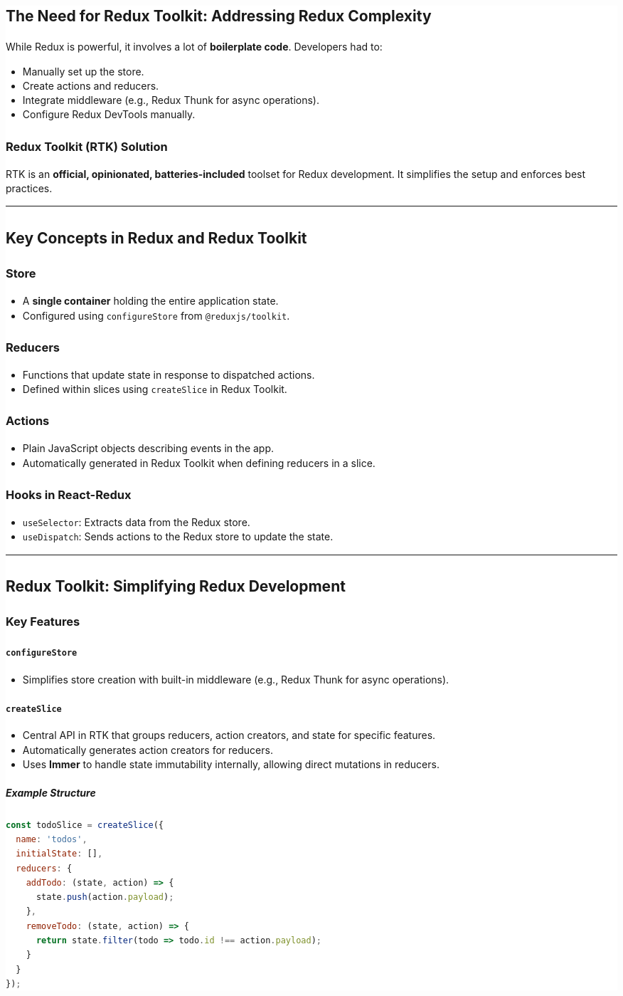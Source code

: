 ## The Need for Redux Toolkit: Addressing Redux Complexity

While Redux is powerful, it involves a lot of **boilerplate code**. Developers had to:
- Manually set up the store.
- Create actions and reducers.
- Integrate middleware (e.g., Redux Thunk for async operations).
- Configure Redux DevTools manually.

### Redux Toolkit (RTK) Solution
RTK is an **official, opinionated, batteries-included** toolset for Redux development. It simplifies the setup and enforces best practices.

---

## Key Concepts in Redux and Redux Toolkit

### Store
- A **single container** holding the entire application state.
- Configured using `configureStore` from `@reduxjs/toolkit`.

### Reducers
- Functions that update state in response to dispatched actions.
- Defined within slices using `createSlice` in Redux Toolkit.

### Actions
- Plain JavaScript objects describing events in the app.
- Automatically generated in Redux Toolkit when defining reducers in a slice.

### Hooks in React-Redux
- `useSelector`: Extracts data from the Redux store.
- `useDispatch`: Sends actions to the Redux store to update the state.

---

## Redux Toolkit: Simplifying Redux Development

### Key Features

#### `configureStore`
- Simplifies store creation with built-in middleware (e.g., Redux Thunk for async operations).

#### `createSlice`
- Central API in RTK that groups reducers, action creators, and state for specific features.
- Automatically generates action creators for reducers.
- Uses **Immer** to handle state immutability internally, allowing direct mutations in reducers.

##### Example Structure
```javascript
const todoSlice = createSlice({
  name: 'todos',
  initialState: [],
  reducers: {
    addTodo: (state, action) => {
      state.push(action.payload);
    },
    removeTodo: (state, action) => {
      return state.filter(todo => todo.id !== action.payload);
    }
  }
});
```
